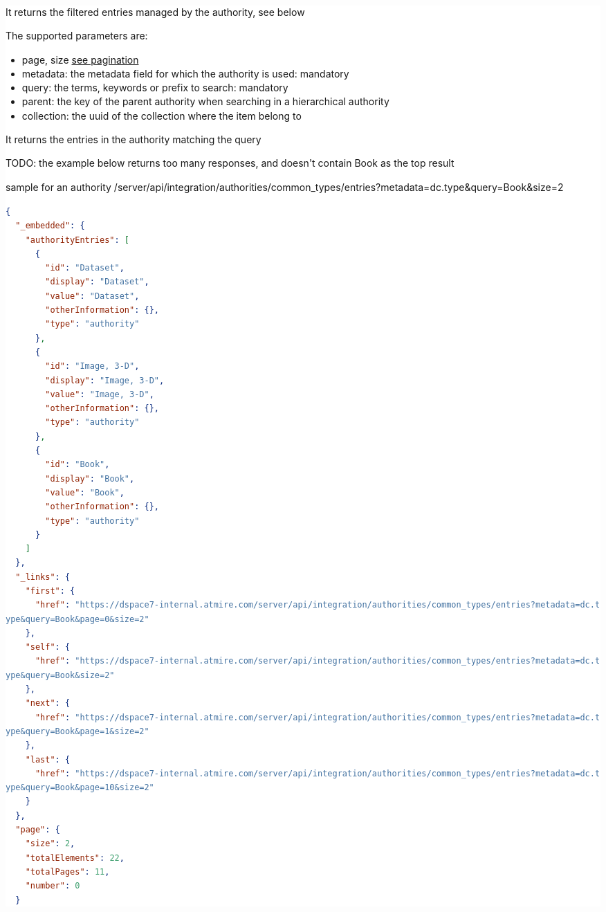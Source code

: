 It returns the filtered entries managed by the authority, see below 

The supported parameters are:
* page, size [see pagination](README.md#Pagination)
* metadata: the metadata field for which the authority is used: mandatory
* query: the terms, keywords or prefix to search: mandatory
* parent: the key of the parent authority when searching in a hierarchical authority 
* collection: the uuid of the collection where the item belong to

It returns the entries in the authority matching the query

TODO: the example below returns too many responses, and doesn't contain Book as the top result

sample for an authority /server/api/integration/authorities/common_types/entries?metadata=dc.type&query=Book&size=2 
```json
{
  "_embedded": {
    "authorityEntries": [
      {
        "id": "Dataset",
        "display": "Dataset",
        "value": "Dataset",
        "otherInformation": {},
        "type": "authority"
      },
      {
        "id": "Image, 3-D",
        "display": "Image, 3-D",
        "value": "Image, 3-D",
        "otherInformation": {},
        "type": "authority"
      },
      {
        "id": "Book",
        "display": "Book",
        "value": "Book",
        "otherInformation": {},
        "type": "authority"
      }
    ]
  },
  "_links": {
    "first": {
      "href": "https://dspace7-internal.atmire.com/server/api/integration/authorities/common_types/entries?metadata=dc.type&query=Book&page=0&size=2"
    },
    "self": {
      "href": "https://dspace7-internal.atmire.com/server/api/integration/authorities/common_types/entries?metadata=dc.type&query=Book&size=2"
    },
    "next": {
      "href": "https://dspace7-internal.atmire.com/server/api/integration/authorities/common_types/entries?metadata=dc.type&query=Book&page=1&size=2"
    },
    "last": {
      "href": "https://dspace7-internal.atmire.com/server/api/integration/authorities/common_types/entries?metadata=dc.type&query=Book&page=10&size=2"
    }
  },
  "page": {
    "size": 2,
    "totalElements": 22,
    "totalPages": 11,
    "number": 0
  }
```